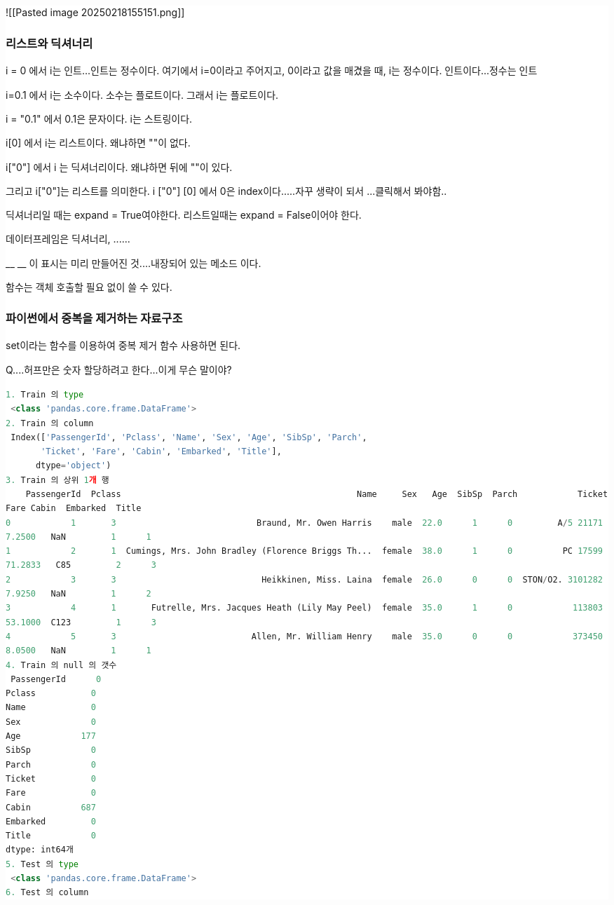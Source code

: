 ![[Pasted image 20250218155151.png]]


### 리스트와 딕셔너리

i = 0 에서 i는 인트...인트는 정수이다. 여기에서 i=0이라고 주어지고, 0이라고 값을 매겼을 때, i는 정수이다. 인트이다...정수는 인트

i=0.1 에서 i는 소수이다. 소수는 플로트이다. 그래서 i는 플로트이다.

i = "0.1" 에서 0.1은 문자이다. i는 스트링이다. 

i[0] 에서 i는 리스트이다. 왜냐하면 ""이 없다. 

i["0"] 에서 i 는 딕셔너리이다. 왜냐하면 뒤에 ""이 있다.

그리고 i["0"]는 리스트를 의미한다. i ["0"] [0] 에서 0은 index이다.....자꾸 생략이 되서 ...클릭해서 봐야함..

딕셔너리일 때는 expand = True여야한다. 리스트일때는 expand = False이어야 한다.
 
 데이터프레임은 딕셔너리, ......

__ __ 이 표시는 미리 만들어진 것....내장되어 있는 메소드 이다. 

함수는 객체 호출할 필요 없이 쓸 수 있다. 

### 파이썬에서 중복을 제거하는 자료구조

set이라는 함수를 이용하여  중복 제거 함수 사용하면 된다.

Q....허프만은 숫자 할당하려고 한다...이게 무슨 말이야?


``` python
1. Train 의 type
 <class 'pandas.core.frame.DataFrame'>
2. Train 의 column
 Index(['PassengerId', 'Pclass', 'Name', 'Sex', 'Age', 'SibSp', 'Parch',
       'Ticket', 'Fare', 'Cabin', 'Embarked', 'Title'],
      dtype='object')
3. Train 의 상위 1개 행
    PassengerId  Pclass                                               Name     Sex   Age  SibSp  Parch            Ticket     Fare Cabin  Embarked  Title
0            1       3                            Braund, Mr. Owen Harris    male  22.0      1      0         A/5 21171   7.2500   NaN         1      1
1            2       1  Cumings, Mrs. John Bradley (Florence Briggs Th...  female  38.0      1      0          PC 17599  71.2833   C85         2      3
2            3       3                             Heikkinen, Miss. Laina  female  26.0      0      0  STON/O2. 3101282   7.9250   NaN         1      2
3            4       1       Futrelle, Mrs. Jacques Heath (Lily May Peel)  female  35.0      1      0            113803  53.1000  C123         1      3
4            5       3                           Allen, Mr. William Henry    male  35.0      0      0            373450   8.0500   NaN         1      1
4. Train 의 null 의 갯수
 PassengerId      0
Pclass           0
Name             0
Sex              0
Age            177
SibSp            0
Parch            0
Ticket           0
Fare             0
Cabin          687
Embarked         0
Title            0
dtype: int64개
5. Test 의 type
 <class 'pandas.core.frame.DataFrame'>
6. Test 의 column
```